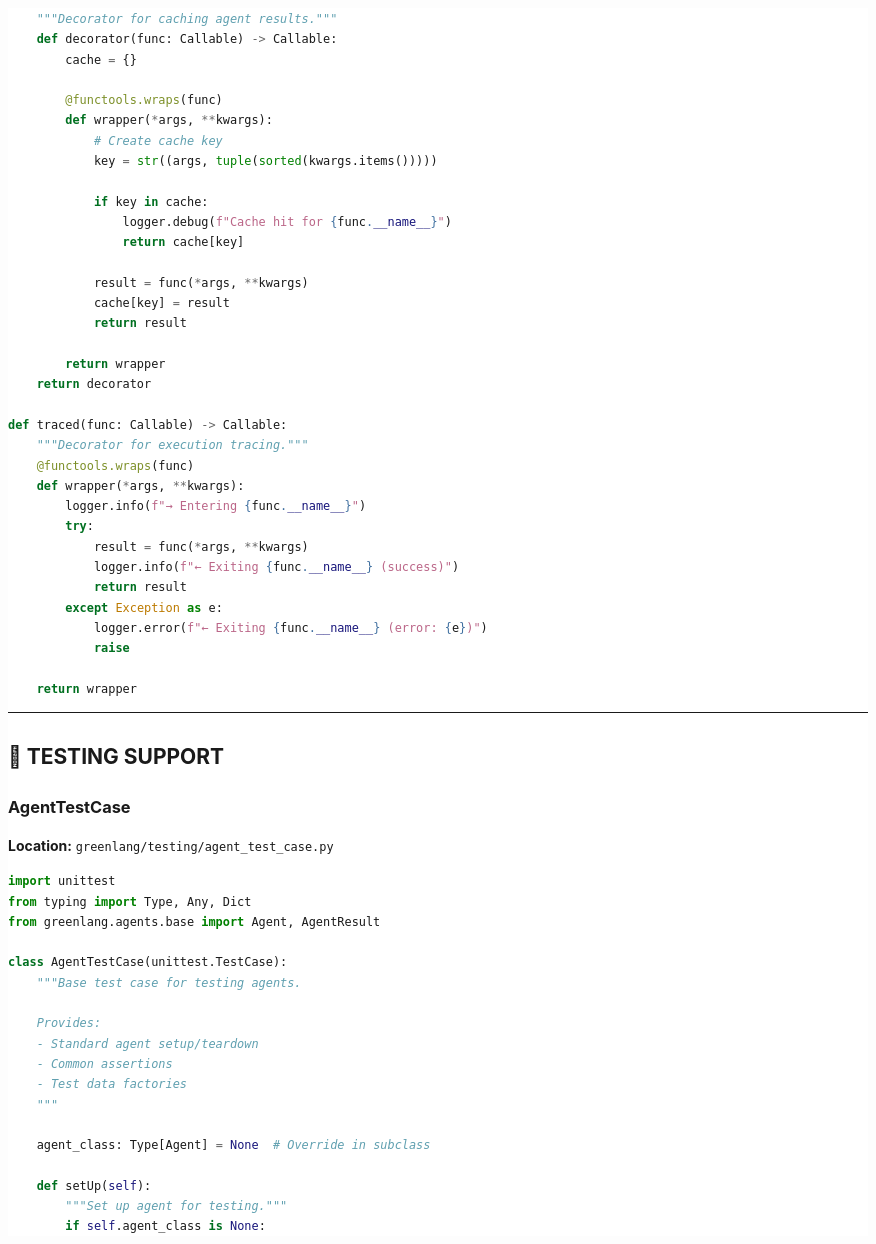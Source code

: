 ```python
    """Decorator for caching agent results."""
    def decorator(func: Callable) -> Callable:
        cache = {}

        @functools.wraps(func)
        def wrapper(*args, **kwargs):
            # Create cache key
            key = str((args, tuple(sorted(kwargs.items()))))

            if key in cache:
                logger.debug(f"Cache hit for {func.__name__}")
                return cache[key]

            result = func(*args, **kwargs)
            cache[key] = result
            return result

        return wrapper
    return decorator

def traced(func: Callable) -> Callable:
    """Decorator for execution tracing."""
    @functools.wraps(func)
    def wrapper(*args, **kwargs):
        logger.info(f"→ Entering {func.__name__}")
        try:
            result = func(*args, **kwargs)
            logger.info(f"← Exiting {func.__name__} (success)")
            return result
        except Exception as e:
            logger.error(f"← Exiting {func.__name__} (error: {e})")
            raise

    return wrapper
```

---

## 🧪 TESTING SUPPORT

### **AgentTestCase**

**Location:** `greenlang/testing/agent_test_case.py`

```python
import unittest
from typing import Type, Any, Dict
from greenlang.agents.base import Agent, AgentResult

class AgentTestCase(unittest.TestCase):
    """Base test case for testing agents.

    Provides:
    - Standard agent setup/teardown
    - Common assertions
    - Test data factories
    """

    agent_class: Type[Agent] = None  # Override in subclass

    def setUp(self):
        """Set up agent for testing."""
        if self.agent_class is None:
```